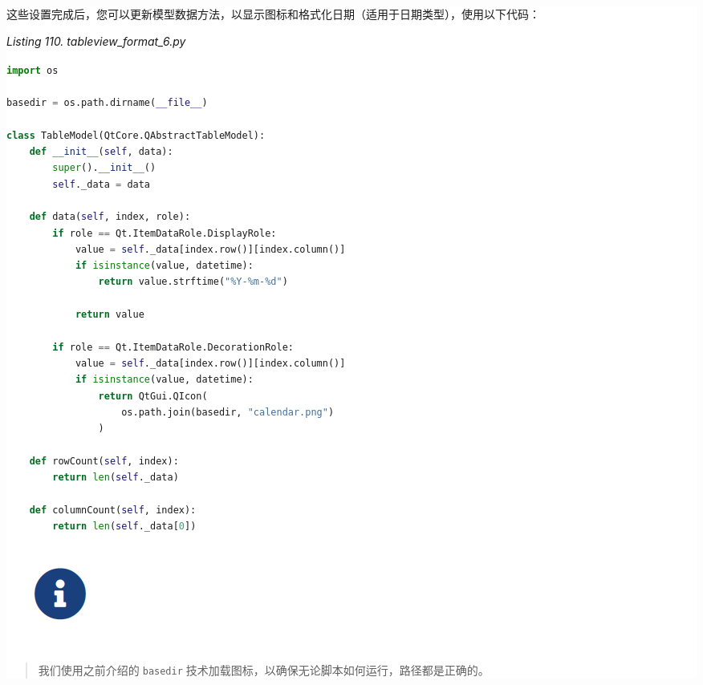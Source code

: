 这些设置完成后，您可以更新模型数据方法，以显示图标和格式化日期（适用于日期类型），使用以下代码：

*Listing 110. tableview_format_6.py*

```python
import os

basedir = os.path.dirname(__file__)

class TableModel(QtCore.QAbstractTableModel):
    def __init__(self, data):
        super().__init__()
        self._data = data
        
    def data(self, index, role):
        if role == Qt.ItemDataRole.DisplayRole:
            value = self._data[index.row()][index.column()]
            if isinstance(value, datetime):
                return value.strftime("%Y-%m-%d")
            
            return value
        
        if role == Qt.ItemDataRole.DecorationRole:
            value = self._data[index.row()][index.column()]
            if isinstance(value, datetime):
                return QtGui.QIcon(
                    os.path.join(basedir, "calendar.png")
                )
                
    def rowCount(self, index):
        return len(self._data)
    
    def columnCount(self, index):
        return len(self._data[0])
```

![information](information.png)

> 我们使用之前介绍的 `basedir` 技术加载图标，以确保无论脚本如何运行，路径都是正确的。
